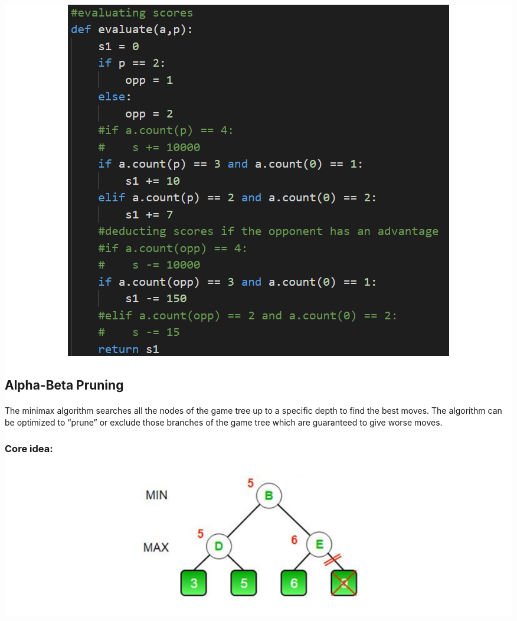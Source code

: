 
<p align = "center"><img width = "646" height = "595" src = "https://github.com/IEEE-NITK/Connect4-with-AI/blob/main/Images/evaluatecode.png"> </p>


## Alpha-Beta Pruning

The minimax algorithm searches all the nodes of the game tree up to a
specific depth to find the best moves. The algorithm can be optimized to
“prune” or exclude those branches of the game tree which are guaranteed
to give worse moves.


### Core idea:

<p align = "center">
<img width ="400" height="250" src = "https://github.com/IEEE-NITK/Connect4-with-AI/blob/main/Images/AB_pruning.png">
  </p>
